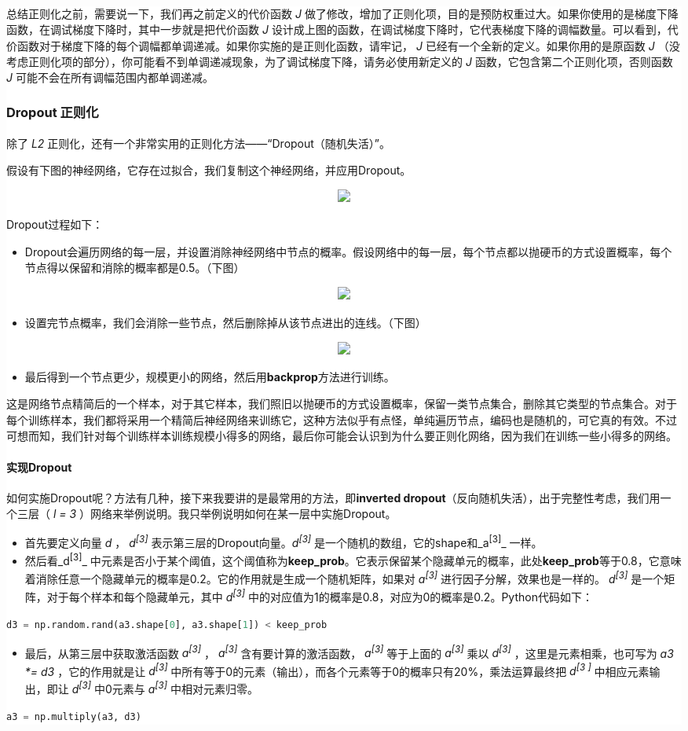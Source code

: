 总结正则化之前，需要说一下，我们再之前定义的代价函数 _J_ 做了修改，增加了正则化项，目的是预防权重过大。如果你使用的是梯度下降函数，在调试梯度下降时，其中一步就是把代价函数 _J_ 设计成上图的函数，在调试梯度下降时，它代表梯度下降的调幅数量。可以看到，代价函数对于梯度下降的每个调幅都单调递减。如果你实施的是正则化函数，请牢记， _J_ 已经有一个全新的定义。如果你用的是原函数 _J_ （没考虑正则化项的部分），你可能看不到单调递减现象，为了调试梯度下降，请务必使用新定义的 _J_ 函数，它包含第二个正则化项，否则函数 _J_ 可能不会在所有调幅范围内都单调递减。

### Dropout 正则化

除了 _L2_ 正则化，还有一个非常实用的正则化方法——“Dropout（随机失活）”。

假设有下图的神经网络，它存在过拟合，我们复制这个神经网络，并应用Dropout。

<p align="center">
<img src="https://raw.github.com/loveunk/deeplearning_ai_books/master/images/97e37bf0d2893f890561cda932ba8c42.png" />
</p>

Dropout过程如下：

* Dropout会遍历网络的每一层，并设置消除神经网络中节点的概率。假设网络中的每一层，每个节点都以抛硬币的方式设置概率，每个节点得以保留和消除的概率都是0.5。（下图）

<p align="center">
<img src="https://raw.github.com/loveunk/deeplearning_ai_books/master/images/e45f9a948989b365650ddf16f62b097e.png" />
</p>

* 设置完节点概率，我们会消除一些节点，然后删除掉从该节点进出的连线。（下图）
<p align="center">
<img src="https://raw.github.com/loveunk/deeplearning_ai_books/master/images/9fa7196adeeaf88eb386fda2e9fa9909.png" />
</p>

* 最后得到一个节点更少，规模更小的网络，然后用**backprop**方法进行训练。

这是网络节点精简后的一个样本，对于其它样本，我们照旧以抛硬币的方式设置概率，保留一类节点集合，删除其它类型的节点集合。对于每个训练样本，我们都将采用一个精简后神经网络来训练它，这种方法似乎有点怪，单纯遍历节点，编码也是随机的，可它真的有效。不过可想而知，我们针对每个训练样本训练规模小得多的网络，最后你可能会认识到为什么要正则化网络，因为我们在训练一些小得多的网络。

#### 实现Dropout


如何实施Dropout呢？方法有几种，接下来我要讲的是最常用的方法，即**inverted dropout**（反向随机失活），出于完整性考虑，我们用一个三层（ _l = 3_ ）网络来举例说明。我只举例说明如何在某一层中实施Dropout。

* 首先要定义向量 _d_ ， _d<sup>[3]</sup>_ 表示第三层的Dropout向量。_d<sup>[3]</sup>_ 是一个随机的数组，它的shape和_a<sup>[3]</sup>_ 一样。
* 然后看_d<sup>[3]</sup>_ 中元素是否小于某个阈值，这个阈值称为**keep_prob**。它表示保留某个隐藏单元的概率，此处**keep_prob**等于0.8，它意味着消除任意一个隐藏单元的概率是0.2。它的作用就是生成一个随机矩阵，如果对 _a<sup>[3]</sup>_ 进行因子分解，效果也是一样的。 _d<sup>[3]</sup>_ 是一个矩阵，对于每个样本和每个隐藏单元，其中 _d<sup>[3]</sup>_ 中的对应值为1的概率是0.8，对应为0的概率是0.2。Python代码如下：

``` python
d3 = np.random.rand(a3.shape[0], a3.shape[1]) < keep_prob
```

* 最后，从第三层中获取激活函数 _a<sup>[3]</sup>_ ， _a<sup>[3]</sup>_ 含有要计算的激活函数， _a<sup>[3]</sup>_ 等于上面的 _a<sup>[3]</sup>_ 乘以 _d<sup>[3]</sup>_ ，这里是元素相乘，也可写为 _a3 *= d3_ ，它的作用就是让 _d<sup>[3]</sup>_ 中所有等于0的元素（输出），而各个元素等于0的概率只有20%，乘法运算最终把 _d<sup>[3 ]</sup>_ 中相应元素输出，即让 _d<sup>[3]</sup>_ 中0元素与 _a<sup>[3]</sup>_ 中相对元素归零。

``` python
a3 = np.multiply(a3, d3)
```
